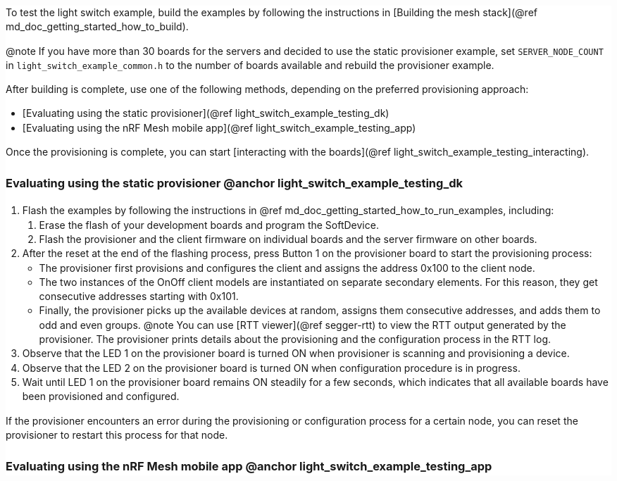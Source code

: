 To test the light switch example, build the examples by following the instructions in
[Building the mesh stack](@ref md_doc_getting_started_how_to_build).

@note
If you have more than 30 boards for the servers and decided to use the static provisioner example,
set `SERVER_NODE_COUNT` in `light_switch_example_common.h` to the number of boards available
and rebuild the provisioner example.

After building is complete, use one of the following methods, depending on the preferred
provisioning approach:
- [Evaluating using the static provisioner](@ref light_switch_example_testing_dk)
- [Evaluating using the nRF Mesh mobile app](@ref light_switch_example_testing_app)

Once the provisioning is complete, you can start [interacting with the boards](@ref light_switch_example_testing_interacting).

### Evaluating using the static provisioner @anchor light_switch_example_testing_dk

1. Flash the examples by following the instructions in @ref md_doc_getting_started_how_to_run_examples,
including:
    1. Erase the flash of your development boards and program the SoftDevice.
    2. Flash the provisioner and the client firmware on individual boards and the server firmware on other boards.
2. After the reset at the end of the flashing process, press Button 1 on the provisioner board
to start the provisioning process:
    - The provisioner first provisions and configures the client and assigns the address 0x100 to the client
    node.
    - The two instances of the OnOff client models are instantiated on separate secondary elements.
    For this reason, they get consecutive addresses starting with 0x101.
    - Finally, the provisioner picks up the available devices at random, assigns them consecutive addresses,
    and adds them to odd and even groups.
@note You can use [RTT viewer](@ref segger-rtt) to view the RTT output generated by the provisioner.
The provisioner prints details about the provisioning and the configuration process in the RTT log.
3. Observe that the LED 1 on the provisioner board is turned ON when provisioner is scanning and provisioning a device.
4. Observe that the LED 2 on the provisioner board is turned ON when configuration procedure is in progress.
5. Wait until LED 1 on the provisioner board remains ON steadily for a few seconds, which indicates that
all available boards have been provisioned and configured.

If the provisioner encounters an error during the provisioning or configuration process for a certain node,
you can reset the provisioner to restart this process for that node.


### Evaluating using the nRF Mesh mobile app @anchor light_switch_example_testing_app
